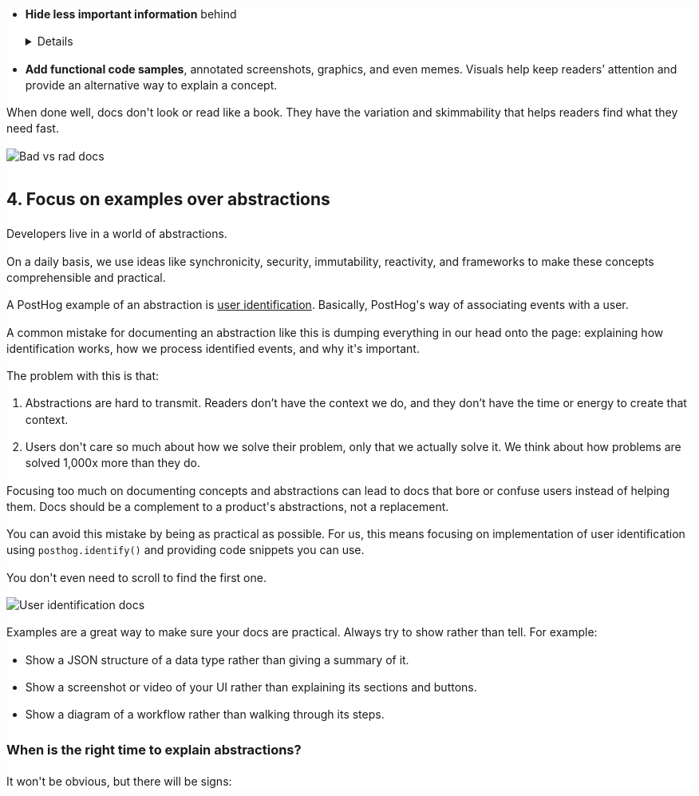 - **Hide less important information** behind <details> tags and let readers expand it if they want. Our metrics show these create higher engagement, especially for optional points that we tag as “recommended”.

- **Add functional code samples**, annotated screenshots, graphics, and even memes. Visuals help keep readers’ attention and provide an alternative way to explain a concept.

When done well, docs don't look or read like a book. They have the variation and skimmability that helps readers find what they need fast.

![Bad vs rad docs](https://res.cloudinary.com/dmukukwp6/image/upload/badrad2_a41f1d04f9.png)

## 4. Focus on examples over abstractions

Developers live in a world of abstractions.

On a daily basis, we use ideas like synchronicity, security, immutability, reactivity, and frameworks to make these concepts comprehensible and practical.

A PostHog example of an abstraction is [user identification](/docs/product-analytics/identify). Basically, PostHog's way of associating events with a user.

A common mistake for documenting an abstraction like this is dumping everything in our head onto the page: explaining how identification works, how we process identified events, and why it's important.

The problem with this is that:

1. Abstractions are hard to transmit. Readers don’t have the context we do, and they don’t have the time or energy to create that context.

2. Users don't care so much about how we solve their problem, only that we actually solve it. We think about how problems are solved 1,000x more than they do.

Focusing too much on documenting concepts and abstractions can lead to docs that bore or confuse users instead of helping them. Docs should be a complement to a product's abstractions, not a replacement.

You can avoid this mistake by being as practical as possible. For us, this means focusing on implementation of user identification using `posthog.identify()` and providing code snippets you can use.

You don't even need to scroll to find the first one.

![User identification docs](https://res.cloudinary.com/dmukukwp6/image/upload/identify_6f203ab2e3.png)

Examples are a great way to make sure your docs are practical. Always try to show rather than tell. For example:

- Show a JSON structure of a data type rather than giving a summary of it.

- Show a screenshot or video of your UI rather than explaining its sections and buttons.

- Show a diagram of a workflow rather than walking through its steps.

### When is the right time to explain abstractions?

It won't be obvious, but there will be signs:
